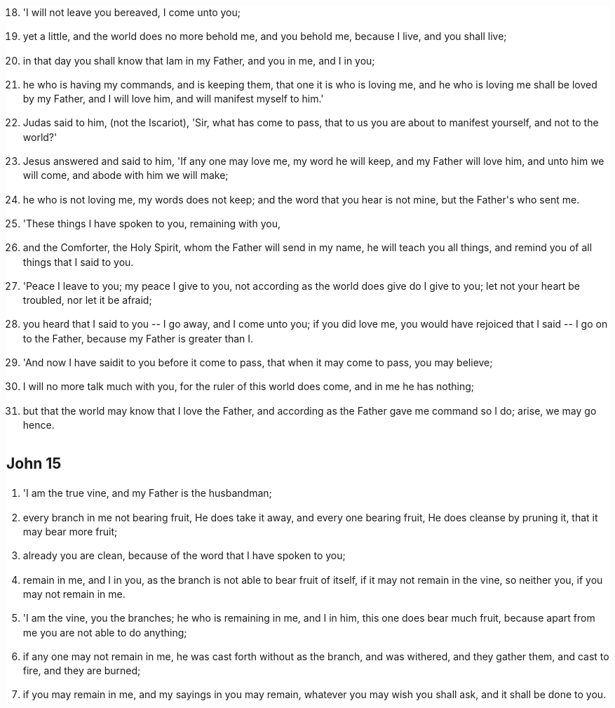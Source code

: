 18. 'I will not leave you bereaved, I come unto you;

19. yet a little, and the world does no more behold me, and you behold me, because I live, and you shall live;

20. in that day you shall know that Iam in my Father, and you in me, and I in you;

21. he who is having my commands, and is keeping them, that one it is who is loving me, and he who is loving me shall be loved by my Father, and I will love him, and will manifest myself to him.'

22. Judas said to him, (not the Iscariot), 'Sir, what has come to pass, that to us you are about to manifest yourself, and not to the world?'

23. Jesus answered and said to him, 'If any one may love me, my word he will keep, and my Father will love him, and unto him we will come, and abode with him we will make;

24. he who is not loving me, my words does not keep; and the word that you hear is not mine, but the Father's who sent me.

25. 'These things I have spoken to you, remaining with you,

26. and the Comforter, the Holy Spirit, whom the Father will send in my name, he will teach you all things, and remind you of all things that I said to you.

27. 'Peace I leave to you; my peace I give to you, not according as the world does give do I give to you; let not your heart be troubled, nor let it be afraid;

28. you heard that I said to you -- I go away, and I come unto you; if you did love me, you would have rejoiced that I said -- I go on to the Father, because my Father is greater than I.

29. 'And now I have saidit to you before it come to pass, that when it may come to pass, you may believe;

30. I will no more talk much with you, for the ruler of this world does come, and in me he has nothing;

31. but that the world may know that I love the Father, and according as the Father gave me command so I do; arise, we may go hence.

## John 15

1. 'I am the true vine, and my Father is the husbandman;

2. every branch in me not bearing fruit, He does take it away, and every one bearing fruit, He does cleanse by pruning it, that it may bear more fruit;

3. already you are clean, because of the word that I have spoken to you;

4. remain in me, and I in you, as the branch is not able to bear fruit of itself, if it may not remain in the vine, so neither you, if you may not remain in me.

5. 'I am the vine, you the branches; he who is remaining in me, and I in him, this one does bear much fruit, because apart from me you are not able to do anything;

6. if any one may not remain in me, he was cast forth without as the branch, and was withered, and they gather them, and cast to fire, and they are burned;

7. if you may remain in me, and my sayings in you may remain, whatever you may wish you shall ask, and it shall be done to you.
